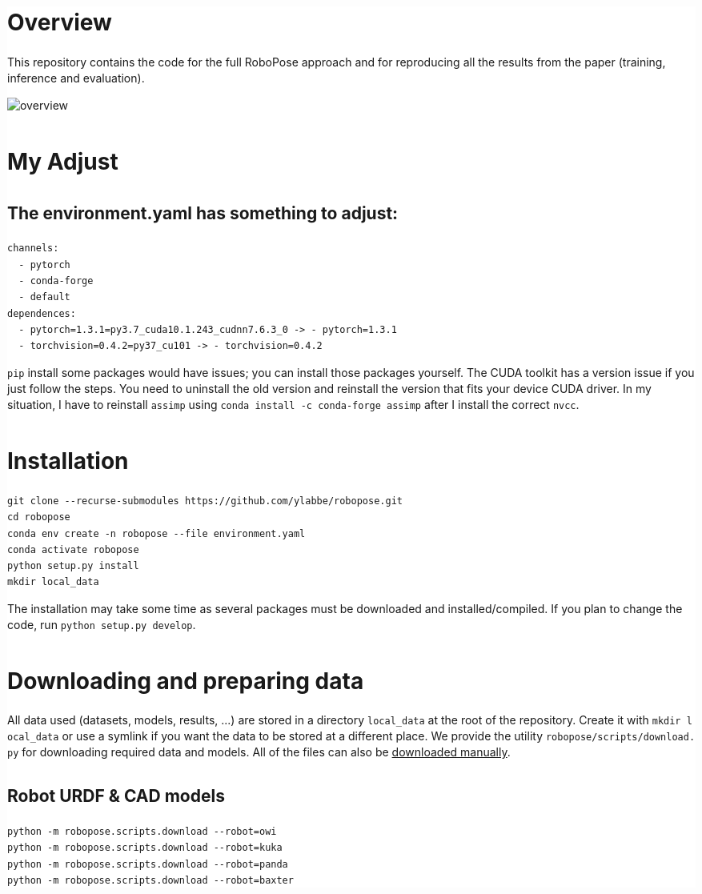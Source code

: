 # Overview
This repository contains the code for the full RoboPose approach and for reproducing all the results from the paper (training, inference and evaluation). 

![overview](images/method_overview.png)

# My Adjust
## The environment.yaml has something to adjust: 
```
channels:
  - pytorch
  - conda-forge
  - default
dependences:
  - pytorch=1.3.1=py3.7_cuda10.1.243_cudnn7.6.3_0 -> - pytorch=1.3.1
  - torchvision=0.4.2=py37_cu101 -> - torchvision=0.4.2
```
`pip` install some packages would have issues; you can install those packages yourself.
The CUDA toolkit has a version issue if you just follow the steps. You need to uninstall the old version and reinstall the version that fits your device CUDA driver. In my situation, I have to reinstall `assimp` using `conda install -c conda-forge assimp` after I install the correct `nvcc`.


# Installation
```
git clone --recurse-submodules https://github.com/ylabbe/robopose.git
cd robopose
conda env create -n robopose --file environment.yaml
conda activate robopose
python setup.py install
mkdir local_data
```
The installation may take some time as several packages must be downloaded and installed/compiled. If you plan to change the code, run `python setup.py develop`.

# Downloading and preparing data

All data used (datasets, models, results, ...) are stored in a directory `local_data` at the root of the repository. Create it with `mkdir local_data` or use a symlink if you want the data to be stored at a different place. We provide the utility `robopose/scripts/download.py` for downloading required data and models. All of the files can also be [downloaded manually](https://drive.google.com/drive/folders/1Mk8AKk49NdNb4Cu_6deGd6IFJAoRy40f?usp=sharing).


## Robot URDF & CAD models
```
python -m robopose.scripts.download --robot=owi
python -m robopose.scripts.download --robot=kuka
python -m robopose.scripts.download --robot=panda
python -m robopose.scripts.download --robot=baxter
```
